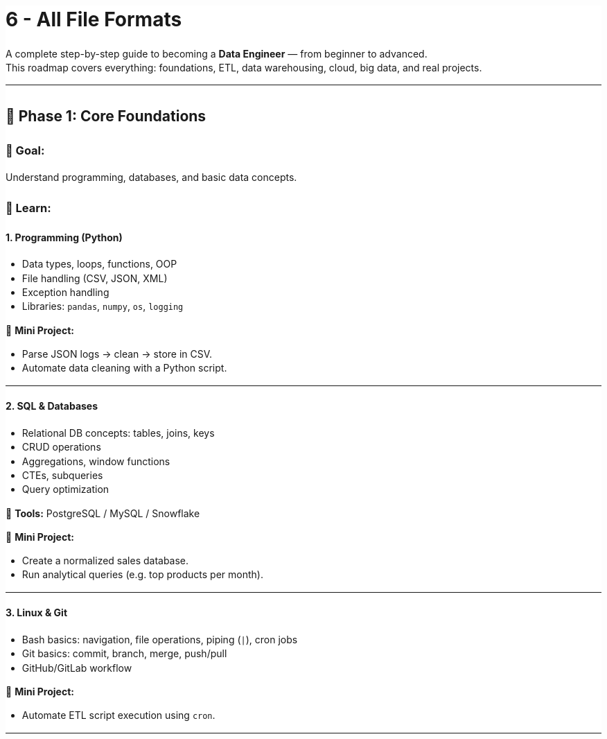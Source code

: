 # 6 - All File Formats

A complete step-by-step guide to becoming a **Data Engineer** — from beginner to advanced.  
This roadmap covers everything: foundations, ETL, data warehousing, cloud, big data, and real projects.

---

## 🌱 Phase 1: Core Foundations

### 🎯 Goal:
Understand programming, databases, and basic data concepts.

### 📘 Learn:

#### 1. Programming (Python)
- Data types, loops, functions, OOP
- File handling (CSV, JSON, XML)
- Exception handling
- Libraries: `pandas`, `numpy`, `os`, `logging`

🧩 **Mini Project:**
- Parse JSON logs → clean → store in CSV.
- Automate data cleaning with a Python script.

---

#### 2. SQL & Databases
- Relational DB concepts: tables, joins, keys
- CRUD operations
- Aggregations, window functions
- CTEs, subqueries
- Query optimization

🧰 **Tools:** PostgreSQL / MySQL / Snowflake

🧩 **Mini Project:**
- Create a normalized sales database.
- Run analytical queries (e.g. top products per month).

---

#### 3. Linux & Git
- Bash basics: navigation, file operations, piping (`|`), cron jobs
- Git basics: commit, branch, merge, push/pull
- GitHub/GitLab workflow

🧩 **Mini Project:**
- Automate ETL script execution using `cron`.

---
